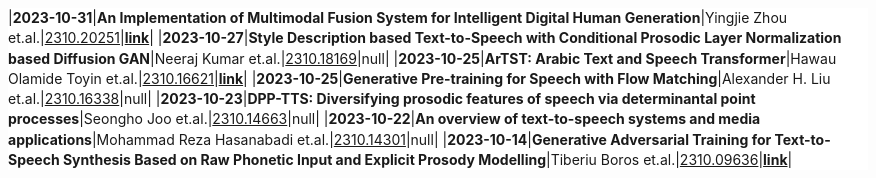 |**2023-10-31**|**An Implementation of Multimodal Fusion System for Intelligent Digital Human Generation**|Yingjie Zhou et.al.|[2310.20251](http://arxiv.org/abs/2310.20251)|**[link](https://github.com/zyj-2000/cumt_2d_photospeaker)**|
|**2023-10-27**|**Style Description based Text-to-Speech with Conditional Prosodic Layer Normalization based Diffusion GAN**|Neeraj Kumar et.al.|[2310.18169](http://arxiv.org/abs/2310.18169)|null|
|**2023-10-25**|**ArTST: Arabic Text and Speech Transformer**|Hawau Olamide Toyin et.al.|[2310.16621](http://arxiv.org/abs/2310.16621)|**[link](https://github.com/mbzuai-nlp/artst)**|
|**2023-10-25**|**Generative Pre-training for Speech with Flow Matching**|Alexander H. Liu et.al.|[2310.16338](http://arxiv.org/abs/2310.16338)|null|
|**2023-10-23**|**DPP-TTS: Diversifying prosodic features of speech via determinantal point processes**|Seongho Joo et.al.|[2310.14663](http://arxiv.org/abs/2310.14663)|null|
|**2023-10-22**|**An overview of text-to-speech systems and media applications**|Mohammad Reza Hasanabadi et.al.|[2310.14301](http://arxiv.org/abs/2310.14301)|null|
|**2023-10-14**|**Generative Adversarial Training for Text-to-Speech Synthesis Based on Raw Phonetic Input and Explicit Prosody Modelling**|Tiberiu Boros et.al.|[2310.09636](http://arxiv.org/abs/2310.09636)|**[link](https://github.com/tiberiu44/TTS-Cube)**|
